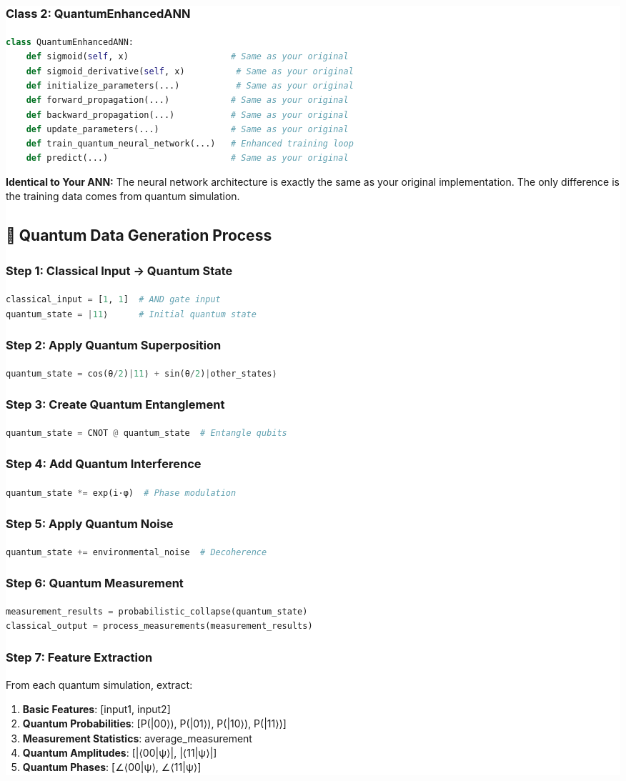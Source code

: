 ### **Class 2: QuantumEnhancedANN**

```python
class QuantumEnhancedANN:
    def sigmoid(self, x)                    # Same as your original
    def sigmoid_derivative(self, x)          # Same as your original
    def initialize_parameters(...)           # Same as your original
    def forward_propagation(...)            # Same as your original
    def backward_propagation(...)           # Same as your original
    def update_parameters(...)              # Same as your original
    def train_quantum_neural_network(...)   # Enhanced training loop
    def predict(...)                        # Same as your original
```

**Identical to Your ANN:** The neural network architecture is exactly the same as your original implementation. The only difference is the training data comes from quantum simulation.

## 🎲 Quantum Data Generation Process

### **Step 1: Classical Input → Quantum State**
```python
classical_input = [1, 1]  # AND gate input
quantum_state = |11⟩      # Initial quantum state
```

### **Step 2: Apply Quantum Superposition**
```python
quantum_state = cos(θ/2)|11⟩ + sin(θ/2)|other_states⟩
```

### **Step 3: Create Quantum Entanglement**
```python
quantum_state = CNOT @ quantum_state  # Entangle qubits
```

### **Step 4: Add Quantum Interference**
```python
quantum_state *= exp(i·φ)  # Phase modulation
```

### **Step 5: Apply Quantum Noise**
```python
quantum_state += environmental_noise  # Decoherence
```

### **Step 6: Quantum Measurement**
```python
measurement_results = probabilistic_collapse(quantum_state)
classical_output = process_measurements(measurement_results)
```

### **Step 7: Feature Extraction**
From each quantum simulation, extract:
1. **Basic Features**: [input1, input2]
2. **Quantum Probabilities**: [P(|00⟩), P(|01⟩), P(|10⟩), P(|11⟩)]
3. **Measurement Statistics**: average_measurement
4. **Quantum Amplitudes**: [|⟨00|ψ⟩|, |⟨11|ψ⟩|]
5. **Quantum Phases**: [∠⟨00|ψ⟩, ∠⟨11|ψ⟩]
